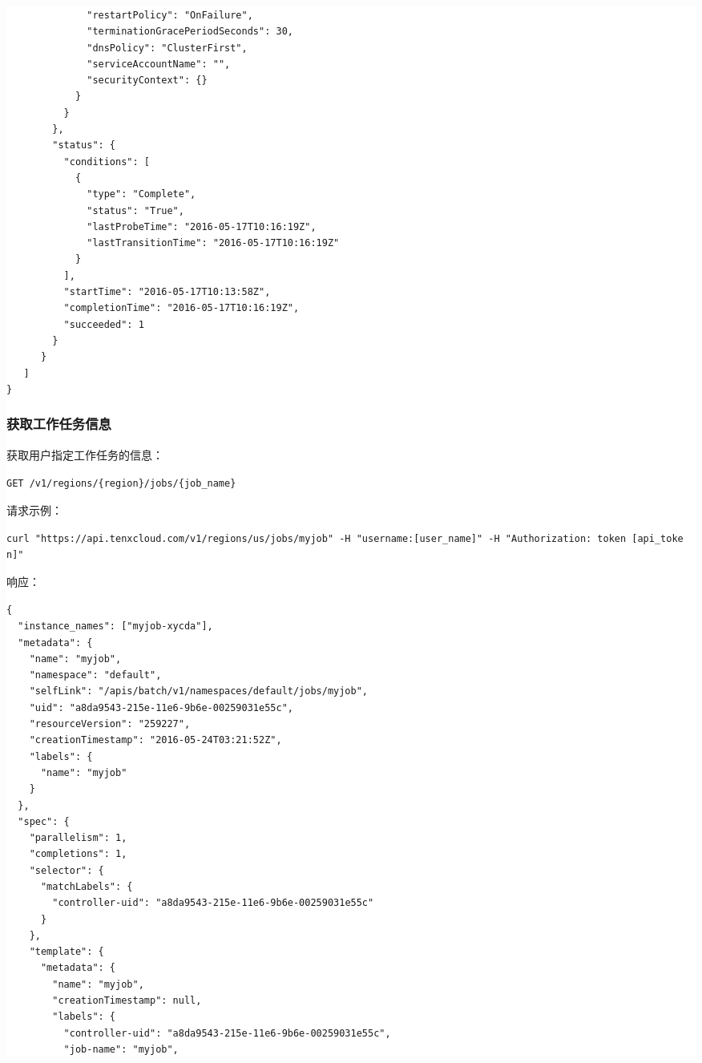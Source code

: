                   "restartPolicy": "OnFailure",
                  "terminationGracePeriodSeconds": 30,
                  "dnsPolicy": "ClusterFirst",
                  "serviceAccountName": "",
                  "securityContext": {}
                }
              }
            },
            "status": {
              "conditions": [
                {
                  "type": "Complete",
                  "status": "True",
                  "lastProbeTime": "2016-05-17T10:16:19Z",
                  "lastTransitionTime": "2016-05-17T10:16:19Z"
                }
              ],
              "startTime": "2016-05-17T10:13:58Z",
              "completionTime": "2016-05-17T10:16:19Z",
              "succeeded": 1
            }
          }
       ]
    }

### 获取工作任务信息

获取用户指定工作任务的信息：

    GET /v1/regions/{region}/jobs/{job_name}

请求示例：

    curl "https://api.tenxcloud.com/v1/regions/us/jobs/myjob" -H "username:[user_name]" -H "Authorization: token [api_token]"

响应：

    {
      "instance_names": ["myjob-xycda"],
      "metadata": {
        "name": "myjob",
        "namespace": "default",
        "selfLink": "/apis/batch/v1/namespaces/default/jobs/myjob",
        "uid": "a8da9543-215e-11e6-9b6e-00259031e55c",
        "resourceVersion": "259227",
        "creationTimestamp": "2016-05-24T03:21:52Z",
        "labels": {
          "name": "myjob"
        }
      },
      "spec": {
        "parallelism": 1,
        "completions": 1,
        "selector": {
          "matchLabels": {
            "controller-uid": "a8da9543-215e-11e6-9b6e-00259031e55c"
          }
        },
        "template": {
          "metadata": {
            "name": "myjob",
            "creationTimestamp": null,
            "labels": {
              "controller-uid": "a8da9543-215e-11e6-9b6e-00259031e55c",
              "job-name": "myjob",